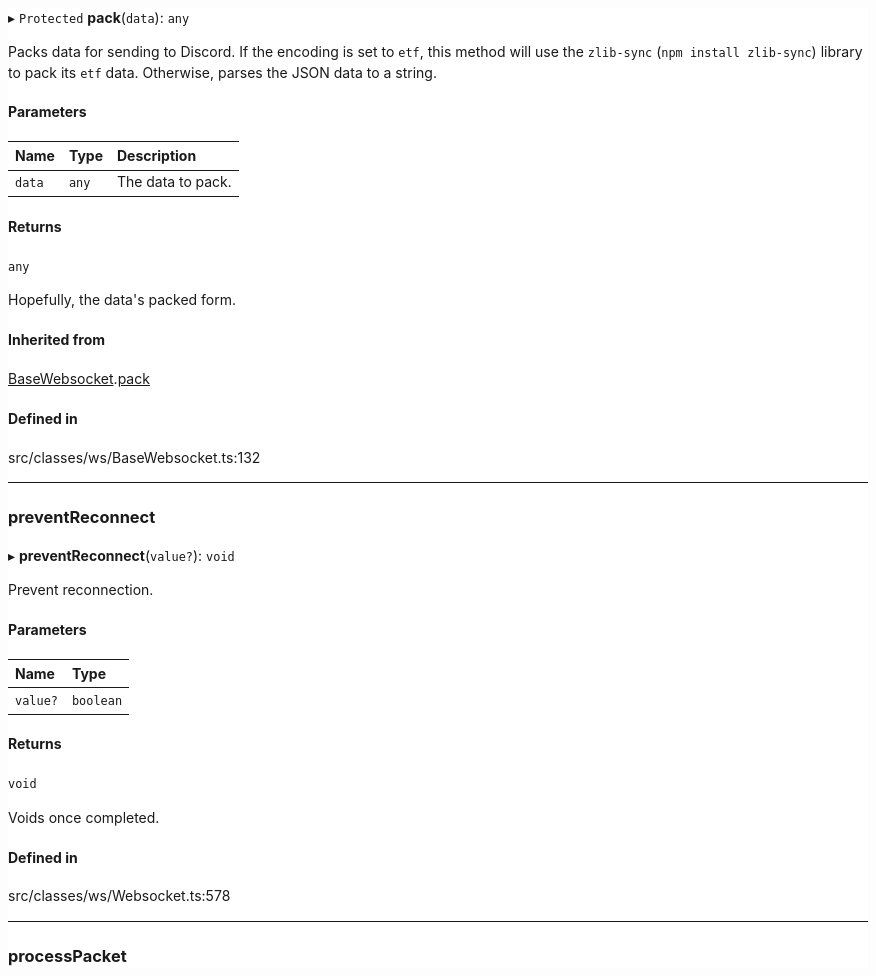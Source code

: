 ▸ `Protected` **pack**(`data`): `any`

Packs data for sending to Discord. If the encoding
is set to `etf`, this method will use the
`zlib-sync` (`npm install zlib-sync`) library to
pack its `etf` data. Otherwise, parses the JSON data
to a string.

#### Parameters

| Name | Type | Description |
| :------ | :------ | :------ |
| `data` | `any` | The data to pack. |

#### Returns

`any`

Hopefully, the data's packed form.

#### Inherited from

[BaseWebsocket](BaseWebsocket.md).[pack](BaseWebsocket.md#pack)

#### Defined in

src/classes/ws/BaseWebsocket.ts:132

___

### preventReconnect

▸ **preventReconnect**(`value?`): `void`

Prevent reconnection.

#### Parameters

| Name | Type |
| :------ | :------ |
| `value?` | `boolean` |

#### Returns

`void`

Voids once completed.

#### Defined in

src/classes/ws/Websocket.ts:578

___

### processPacket
